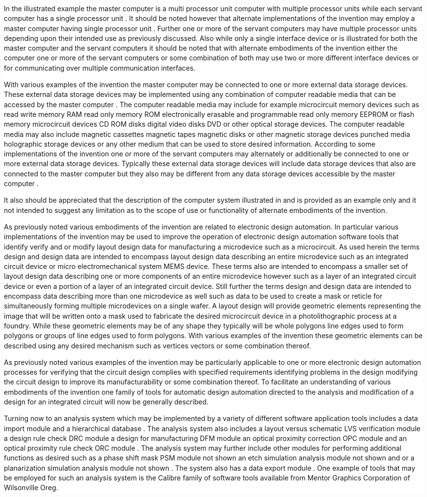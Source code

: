 In the illustrated example the master computer is a multi processor unit computer with multiple processor units while each servant computer has a single processor unit . It should be noted however that alternate implementations of the invention may employ a master computer having single processor unit . Further one or more of the servant computers may have multiple processor units depending upon their intended use as previously discussed. Also while only a single interface device or is illustrated for both the master computer and the servant computers it should be noted that with alternate embodiments of the invention either the computer one or more of the servant computers or some combination of both may use two or more different interface devices or for communicating over multiple communication interfaces.

With various examples of the invention the master computer may be connected to one or more external data storage devices. These external data storage devices may be implemented using any combination of computer readable media that can be accessed by the master computer . The computer readable media may include for example microcircuit memory devices such as read write memory RAM read only memory ROM electronically erasable and programmable read only memory EEPROM or flash memory microcircuit devices CD ROM disks digital video disks DVD or other optical storage devices. The computer readable media may also include magnetic cassettes magnetic tapes magnetic disks or other magnetic storage devices punched media holographic storage devices or any other medium that can be used to store desired information. According to some implementations of the invention one or more of the servant computers may alternately or additionally be connected to one or more external data storage devices. Typically these external data storage devices will include data storage devices that also are connected to the master computer but they also may be different from any data storage devices accessible by the master computer .

It also should be appreciated that the description of the computer system illustrated in and is provided as an example only and it not intended to suggest any limitation as to the scope of use or functionality of alternate embodiments of the invention.

As previously noted various embodiments of the invention are related to electronic design automation. In particular various implementations of the invention may be used to improve the operation of electronic design automation software tools that identify verify and or modify layout design data for manufacturing a microdevice such as a microcircuit. As used herein the terms design and design data are intended to encompass layout design data describing an entire microdevice such as an integrated circuit device or micro electromechanical system MEMS device. These terms also are intended to encompass a smaller set of layout design data describing one or more components of an entire microdevice however such as a layer of an integrated circuit device or even a portion of a layer of an integrated circuit device. Still further the terms design and design data are intended to encompass data describing more than one microdevice as well such as data to be used to create a mask or reticle for simultaneously forming multiple microdevices on a single wafer. A layout design will provide geometric elements representing the image that will be written onto a mask used to fabricate the desired microcircuit device in a photolithographic process at a foundry. While these geometric elements may be of any shape they typically will be whole polygons line edges used to form polygons or groups of line edges used to form polygons. With various examples of the invention these geometric elements can be described using any desired mechanism such as vertices vectors or some combination thereof.

As previously noted various examples of the invention may be particularly applicable to one or more electronic design automation processes for verifying that the circuit design complies with specified requirements identifying problems in the design modifying the circuit design to improve its manufacturability or some combination thereof. To facilitate an understanding of various embodiments of the invention one family of tools for automatic design automation directed to the analysis and modification of a design for an integrated circuit will now be generally described.

Turning now to an analysis system which may be implemented by a variety of different software application tools includes a data import module and a hierarchical database . The analysis system also includes a layout versus schematic LVS verification module a design rule check DRC module a design for manufacturing DFM module an optical proximity correction OPC module and an optical proximity rule check ORC module . The analysis system may further include other modules for performing additional functions as desired such as a phase shift mask PSM module not shown an etch simulation analysis module not shown and or a planarization simulation analysis module not shown . The system also has a data export module . One example of tools that may be employed for such an analysis system is the Calibre family of software tools available from Mentor Graphics Corporation of Wilsonville Oreg.
